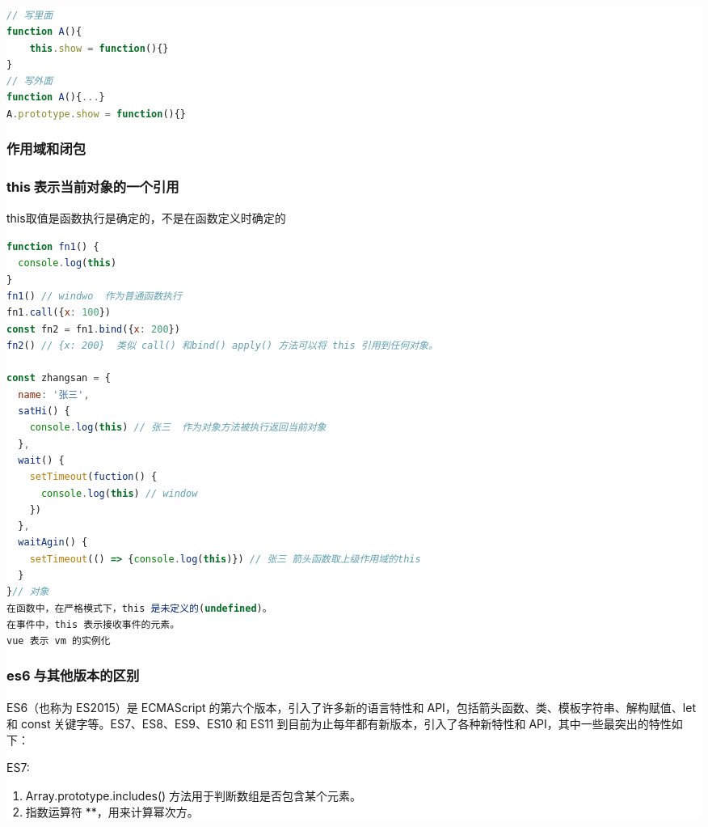 ```javascript
// 写里面
function A(){
    this.show = function(){}
}
// 写外面
function A(){...}
A.prototype.show = function(){}
```



### 作用域和闭包

### this 表示当前对象的一个引用

this取值是函数执行是确定的，不是在函数定义时确定的

```js
function fn1() {
  console.log(this)
}
fn1() // windwo  作为普通函数执行
fn1.call({x: 100})
const fn2 = fn1.bind({x: 200})
fn2() // {x: 200}  类似 call() 和bind() apply() 方法可以将 this 引用到任何对象。

const zhangsan = {
  name: '张三',
  satHi() {
    console.log(this) // 张三  作为对象方法被执行返回当前对象
  },
  wait() {
    setTimeout(fuction() {
      console.log(this) // window
    })
  },
  waitAgin() {
    setTimeout(() => {console.log(this)}) // 张三 箭头函数取上级作用域的this
  }
}// 对象
在函数中，在严格模式下，this 是未定义的(undefined)。
在事件中，this 表示接收事件的元素。
vue 表示 vm 的实例化
```

### es6 与其他版本的区别

ES6（也称为 ES2015）是 ECMAScript 的第六个版本，引入了许多新的语言特性和 API，包括箭头函数、类、模板字符串、解构赋值、let 和 const 关键字等。ES7、ES8、ES9、ES10 和 ES11 到目前为止每年都有新版本，引入了各种新特性和 API，其中一些最突出的特性如下：

ES7:

1. Array.prototype.includes() 方法用于判断数组是否包含某个元素。
2. 指数运算符 **，用来计算幂次方。
